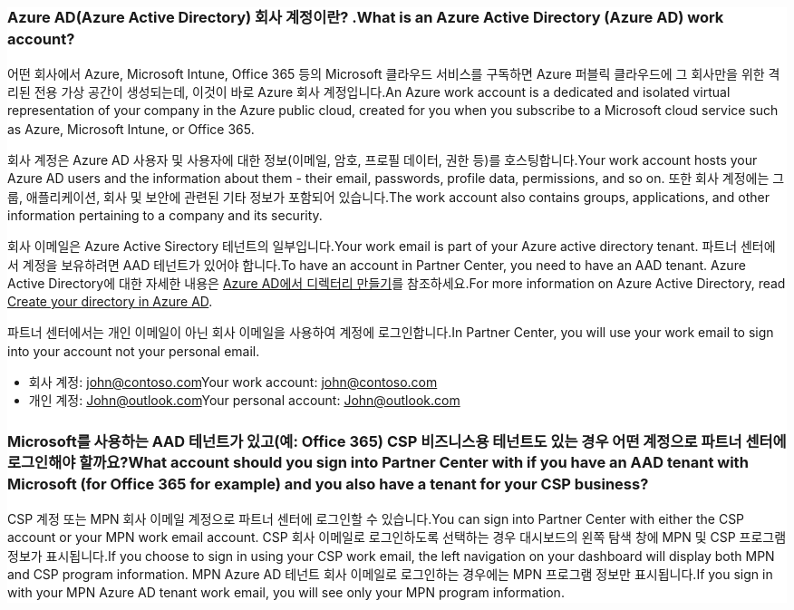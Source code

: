 ### <a name="what-is-an-azure-active-directory-azure-ad-work-account"></a><span data-ttu-id="5fbd9-110">Azure AD(Azure Active Directory) 회사 계정이란? .</span><span class="sxs-lookup"><span data-stu-id="5fbd9-110">What is an Azure Active Directory (Azure AD) work account?</span></span>

<span data-ttu-id="5fbd9-111">어떤 회사에서 Azure, Microsoft Intune, Office 365 등의 Microsoft 클라우드 서비스를 구독하면 Azure 퍼블릭 클라우드에 그 회사만을 위한 격리된 전용 가상 공간이 생성되는데, 이것이 바로 Azure 회사 계정입니다.</span><span class="sxs-lookup"><span data-stu-id="5fbd9-111">An Azure work account is a dedicated and isolated virtual representation of your company in the Azure public cloud, created for you when you subscribe to a Microsoft cloud service such as Azure, Microsoft Intune, or Office 365.</span></span>

<span data-ttu-id="5fbd9-112">회사 계정은 Azure AD 사용자 및 사용자에 대한 정보(이메일, 암호, 프로필 데이터, 권한 등)를 호스팅합니다.</span><span class="sxs-lookup"><span data-stu-id="5fbd9-112">Your work account hosts your Azure AD users and the information about them - their email, passwords, profile data, permissions, and so on.</span></span> <span data-ttu-id="5fbd9-113">또한 회사 계정에는 그룹, 애플리케이션, 회사 및 보안에 관련된 기타 정보가 포함되어 있습니다.</span><span class="sxs-lookup"><span data-stu-id="5fbd9-113">The work account also contains groups, applications, and other information pertaining to a company and its security.</span></span> 

<span data-ttu-id="5fbd9-114">회사 이메일은 Azure Active Sirectory 테넌트의 일부입니다.</span><span class="sxs-lookup"><span data-stu-id="5fbd9-114">Your work email is part of your Azure active directory tenant.</span></span> <span data-ttu-id="5fbd9-115">파트너 센터에서 계정을 보유하려면 AAD 테넌트가 있어야 합니다.</span><span class="sxs-lookup"><span data-stu-id="5fbd9-115">To have an account in Partner Center, you need to have an AAD tenant.</span></span> <span data-ttu-id="5fbd9-116">Azure Active Directory에 대한 자세한 내용은 [Azure AD에서 디렉터리 만들기](/azure/active-directory/fundamentals/add-custom-domain#create-your-directory-in-azure-ad)를 참조하세요.</span><span class="sxs-lookup"><span data-stu-id="5fbd9-116">For more information on Azure Active Directory, read [Create your directory in Azure AD](/azure/active-directory/fundamentals/add-custom-domain#create-your-directory-in-azure-ad).</span></span>

<span data-ttu-id="5fbd9-117">파트너 센터에서는 개인 이메일이 아닌 회사 이메일을 사용하여 계정에 로그인합니다.</span><span class="sxs-lookup"><span data-stu-id="5fbd9-117">In Partner Center, you will use your work email to sign into your account not your personal email.</span></span>

- <span data-ttu-id="5fbd9-118">회사 계정: john@contoso.com</span><span class="sxs-lookup"><span data-stu-id="5fbd9-118">Your work account: john@contoso.com</span></span>
- <span data-ttu-id="5fbd9-119">개인 계정: John@outlook.com</span><span class="sxs-lookup"><span data-stu-id="5fbd9-119">Your personal account: John@outlook.com</span></span>

### <a name="what-account-should-you-sign-into-partner-center-with-if-you-have-an-aad-tenant-with-microsoft-for-office-365-for-example-and-you-also-have-a-tenant-for-your-csp-business"></a><span data-ttu-id="5fbd9-120">Microsoft를 사용하는 AAD 테넌트가 있고(예: Office 365) CSP 비즈니스용 테넌트도 있는 경우 어떤 계정으로 파트너 센터에 로그인해야 할까요?</span><span class="sxs-lookup"><span data-stu-id="5fbd9-120">What account should you sign into Partner Center with if you have an AAD tenant with Microsoft (for Office 365 for example) and you also have a tenant for your CSP business?</span></span>

<span data-ttu-id="5fbd9-121">CSP 계정 또는 MPN 회사 이메일 계정으로 파트너 센터에 로그인할 수 있습니다.</span><span class="sxs-lookup"><span data-stu-id="5fbd9-121">You can sign into Partner Center with either the CSP account or your MPN work email account.</span></span> <span data-ttu-id="5fbd9-122">CSP 회사 이메일로 로그인하도록 선택하는 경우 대시보드의 왼쪽 탐색 창에 MPN 및 CSP 프로그램 정보가 표시됩니다.</span><span class="sxs-lookup"><span data-stu-id="5fbd9-122">If you choose to sign in using your CSP work email, the left navigation on your dashboard will display both MPN and CSP program information.</span></span> <span data-ttu-id="5fbd9-123">MPN Azure AD 테넌트 회사 이메일로 로그인하는 경우에는 MPN 프로그램 정보만 표시됩니다.</span><span class="sxs-lookup"><span data-stu-id="5fbd9-123">If you sign in with your MPN Azure AD tenant work email, you will see only your MPN program information.</span></span> 
